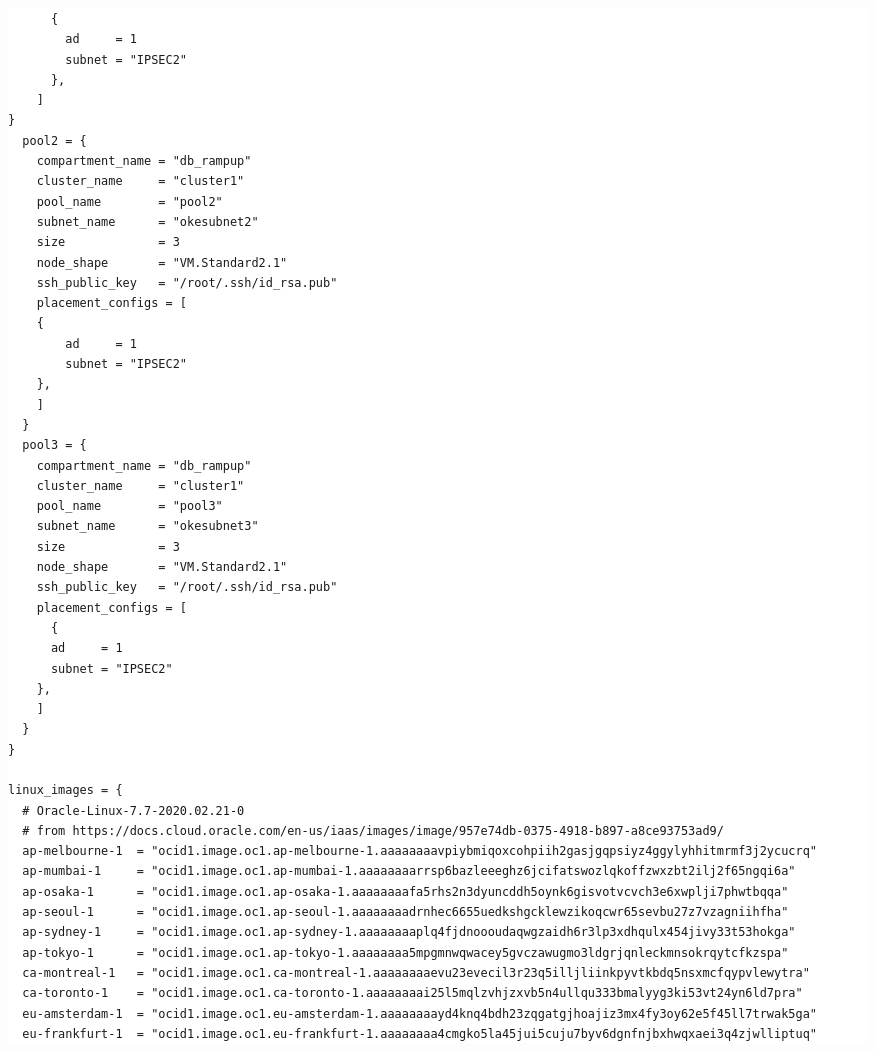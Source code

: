 ```
      {
        ad     = 1
        subnet = "IPSEC2"
      },
    ]
}
  pool2 = {
    compartment_name = "db_rampup"
    cluster_name     = "cluster1"
    pool_name        = "pool2"
    subnet_name      = "okesubnet2"
    size             = 3
    node_shape       = "VM.Standard2.1"
    ssh_public_key   = "/root/.ssh/id_rsa.pub"
    placement_configs = [
    {
        ad     = 1
        subnet = "IPSEC2"
    },
    ]
  }
  pool3 = {
    compartment_name = "db_rampup"
    cluster_name     = "cluster1"
    pool_name        = "pool3"
    subnet_name      = "okesubnet3"
    size             = 3
    node_shape       = "VM.Standard2.1"
    ssh_public_key   = "/root/.ssh/id_rsa.pub"
    placement_configs = [
      {
      ad     = 1
      subnet = "IPSEC2"
    },
    ]
  }
}

linux_images = {
  # Oracle-Linux-7.7-2020.02.21-0
  # from https://docs.cloud.oracle.com/en-us/iaas/images/image/957e74db-0375-4918-b897-a8ce93753ad9/
  ap-melbourne-1  = "ocid1.image.oc1.ap-melbourne-1.aaaaaaaavpiybmiqoxcohpiih2gasjgqpsiyz4ggylyhhitmrmf3j2ycucrq"
  ap-mumbai-1     = "ocid1.image.oc1.ap-mumbai-1.aaaaaaaarrsp6bazleeeghz6jcifatswozlqkoffzwxzbt2ilj2f65ngqi6a"
  ap-osaka-1      = "ocid1.image.oc1.ap-osaka-1.aaaaaaaafa5rhs2n3dyuncddh5oynk6gisvotvcvch3e6xwplji7phwtbqqa"
  ap-seoul-1      = "ocid1.image.oc1.ap-seoul-1.aaaaaaaadrnhec6655uedkshgcklewzikoqcwr65sevbu27z7vzagniihfha"
  ap-sydney-1     = "ocid1.image.oc1.ap-sydney-1.aaaaaaaaplq4fjdnoooudaqwgzaidh6r3lp3xdhqulx454jivy33t53hokga"
  ap-tokyo-1      = "ocid1.image.oc1.ap-tokyo-1.aaaaaaaa5mpgmnwqwacey5gvczawugmo3ldgrjqnleckmnsokrqytcfkzspa"
  ca-montreal-1   = "ocid1.image.oc1.ca-montreal-1.aaaaaaaaevu23evecil3r23q5illjliinkpyvtkbdq5nsxmcfqypvlewytra"
  ca-toronto-1    = "ocid1.image.oc1.ca-toronto-1.aaaaaaaai25l5mqlzvhjzxvb5n4ullqu333bmalyyg3ki53vt24yn6ld7pra"
  eu-amsterdam-1  = "ocid1.image.oc1.eu-amsterdam-1.aaaaaaaayd4knq4bdh23zqgatgjhoajiz3mx4fy3oy62e5f45ll7trwak5ga"
  eu-frankfurt-1  = "ocid1.image.oc1.eu-frankfurt-1.aaaaaaaa4cmgko5la45jui5cuju7byv6dgnfnjbxhwqxaei3q4zjwlliptuq"
```